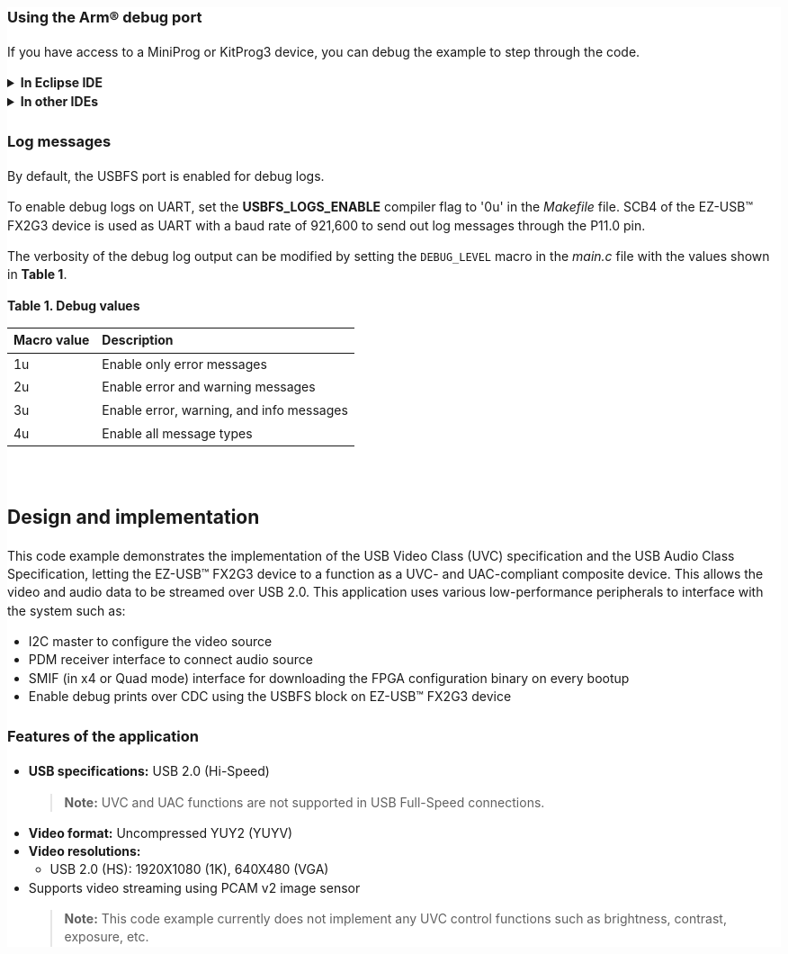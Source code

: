 
### Using the Arm&reg; debug port

If you have access to a MiniProg or KitProg3 device, you can debug the example to step through the code.

<details><summary><b>In Eclipse IDE</b></summary></details>


<details><summary><b>In other IDEs</b></summary></details>


### Log messages

By default, the USBFS port is enabled for debug logs.

To enable debug logs on UART, set the **USBFS_LOGS_ENABLE** compiler flag to '0u' in the *Makefile* file. SCB4 of the EZ-USB&trade; FX2G3 device is used as UART with a baud rate of 921,600 to send out log messages through the P11.0 pin.

The verbosity of the debug log output can be modified by setting the `DEBUG_LEVEL` macro in the *main.c* file with the values shown in **Table 1**.

**Table 1. Debug values**

 Macro value  | Description
 :--------    | :-------------
 1u           | Enable only error messages
 2u           | Enable error and warning messages
 3u           | Enable error, warning, and info messages
 4u           | Enable all message types
<br>


## Design and implementation

This code example demonstrates the implementation of the USB Video Class (UVC) specification and the USB Audio Class Specification, letting the EZ-USB&trade; FX2G3 device to a function as a UVC- and UAC-compliant composite device. This allows the video and audio data to be streamed over USB 2.0. This application uses various low-performance peripherals to interface with the system such as:

- I2C master to configure the video source
- PDM receiver interface to connect audio source
- SMIF (in x4 or Quad mode) interface for downloading the FPGA configuration binary on every bootup
- Enable debug prints over CDC using the USBFS block on EZ-USB&trade; FX2G3 device


### Features of the application

- **USB specifications:** USB 2.0 (Hi-Speed)
   > **Note:** UVC and UAC functions are not supported in USB Full-Speed connections.
- **Video format:** Uncompressed YUY2 (YUYV)
- **Video resolutions:** 
   - USB 2.0 (HS): 1920X1080 (1K), 640X480 (VGA)
- Supports video streaming using PCAM v2 image sensor
   >  **Note:** This code example currently does not implement any UVC control functions such as brightness, contrast, exposure, etc.
